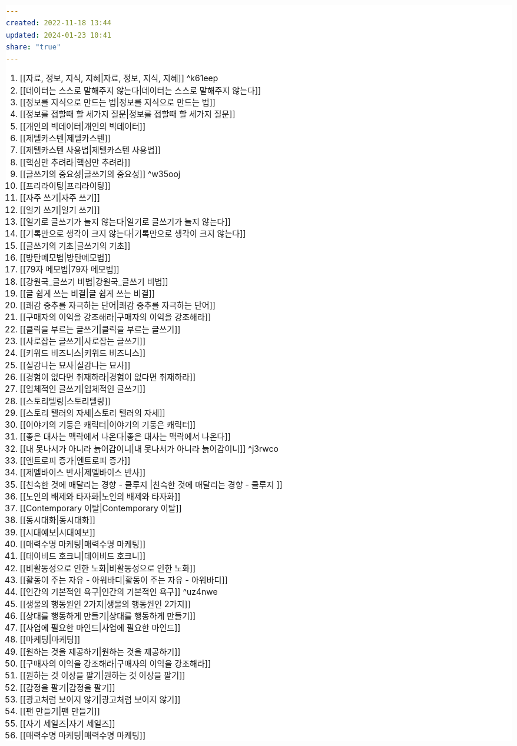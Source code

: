 ```yaml
---
created: 2022-11-18 13:44
updated: 2024-01-23 10:41
share: "true"
---
```


1. [[자료, 정보, 지식, 지혜|자료, 정보, 지식, 지혜]] ^k61eep
2. [[데이터는 스스로 말해주지 않는다|데이터는 스스로 말해주지 않는다]]
3. [[정보를 지식으로 만드는 법|정보를 지식으로 만드는 법]]
4. [[정보를 접할때 할 세가지 질문|정보를 접할때 할 세가지 질문]]
5. [[개인의 빅데이터|개인의 빅데이터]]
6. [[제텔카스텐|제텔카스텐]]
7. [[제텔카스텐 사용법|제텔카스텐 사용법]]
8. [[핵심만 추려라|핵심만 추려라]]
9. [[글쓰기의 중요성|글쓰기의 중요성]] ^w35ooj
10. [[프리라이팅|프리라이팅]]
11. [[자주 쓰기|자주 쓰기]]
12. [[일기 쓰기|일기 쓰기]]
13. [[일기로 글쓰기가 늘지 않는다|일기로 글쓰기가 늘지 않는다]]
14. [[기록만으로 생각이 크지 않는다|기록만으로 생각이 크지 않는다]]
15. [[글쓰기의 기초|글쓰기의 기초]]
16. [[방탄메모법|방탄메모법]]
17. [[79자 메모법|79자 메모법]]
18. [[강원국_글쓰기 비법|강원국_글쓰기 비법]]
19. [[글 쉽게 쓰는 비결|글 쉽게 쓰는 비결]]
20. [[쾌감 중추를 자극하는 단어|쾌감 중추를 자극하는 단어]]
21. [[구매자의 이익을 강조해라|구매자의 이익을 강조해라]]
22. [[클릭을 부르는 글쓰기|클릭을 부르는 글쓰기]]
23. [[사로잡는 글쓰기|사로잡는 글쓰기]]
24. [[키워드 비즈니스|키워드 비즈니스]]
25. [[실감나는 묘사|실감나는 묘사]]
26. [[경험이 없다면 취재하라|경험이 없다면 취재하라]]
27. [[입체적인 글쓰기|입체적인 글쓰기]]
28. [[스토리텔링|스토리텔링]]
29. [[스토리 텔러의 자세|스토리 텔러의 자세]]
30. [[이야기의 기둥은 캐릭터|이야기의 기둥은 캐릭터]]
31. [[좋은 대사는 맥락에서 나온다|좋은 대사는 맥락에서 나온다]]
32. [[내 못나서가 아니라 늙어감이니|내 못나서가 아니라 늙어감이니]] ^j3rwco
33. [[엔트로피 증가|엔트로피 증가]]
34. [[제멜바이스 반사|제멜바이스 반사]]
35. [[친숙한 것에 매달리는 경향 - 클루지 |친숙한 것에 매달리는 경향 - 클루지 ]]
36. [[노인의 배제와 타자화|노인의 배제와 타자화]]
37. [[Contemporary 이탈|Contemporary 이탈]]
38. [[동시대화|동시대화]]
39. [[시대예보|시대예보]]
40. [[매력수명 마케팅|매력수명 마케팅]]
41. [[데이비드 호크니|데이비드 호크니]]
42. [[비활동성으로 인한 노화|비활동성으로 인한 노화]]
43. [[활동이 주는 자유 - 아워바디|활동이 주는 자유 - 아워바디]]
44. [[인간의 기본적인 욕구|인간의 기본적인 욕구]] ^uz4nwe
45. [[생물의 행동원인 2가지|생물의 행동원인 2가지]]
46. [[상대를 행동하게 만들기|상대를 행동하게 만들기]]
47. [[사업에 필요한 마인드|사업에 필요한 마인드]] 
48. [[마케팅|마케팅]]
49. [[원하는 것을 제공하기|원하는 것을 제공하기]]
50. [[구매자의 이익을 강조해라|구매자의 이익을 강조해라]]
51. [[원하는 것 이상을 팔기|원하는 것 이상을 팔기]]
52. [[감정을 팔기|감정을 팔기]]
53. [[광고처럼 보이지 않기|광고처럼 보이지 않기]]
54. [[팬 만들기|팬 만들기]]
55. [[자기 세일즈|자기 세일즈]]
56. [[매력수명 마케팅|매력수명 마케팅]]